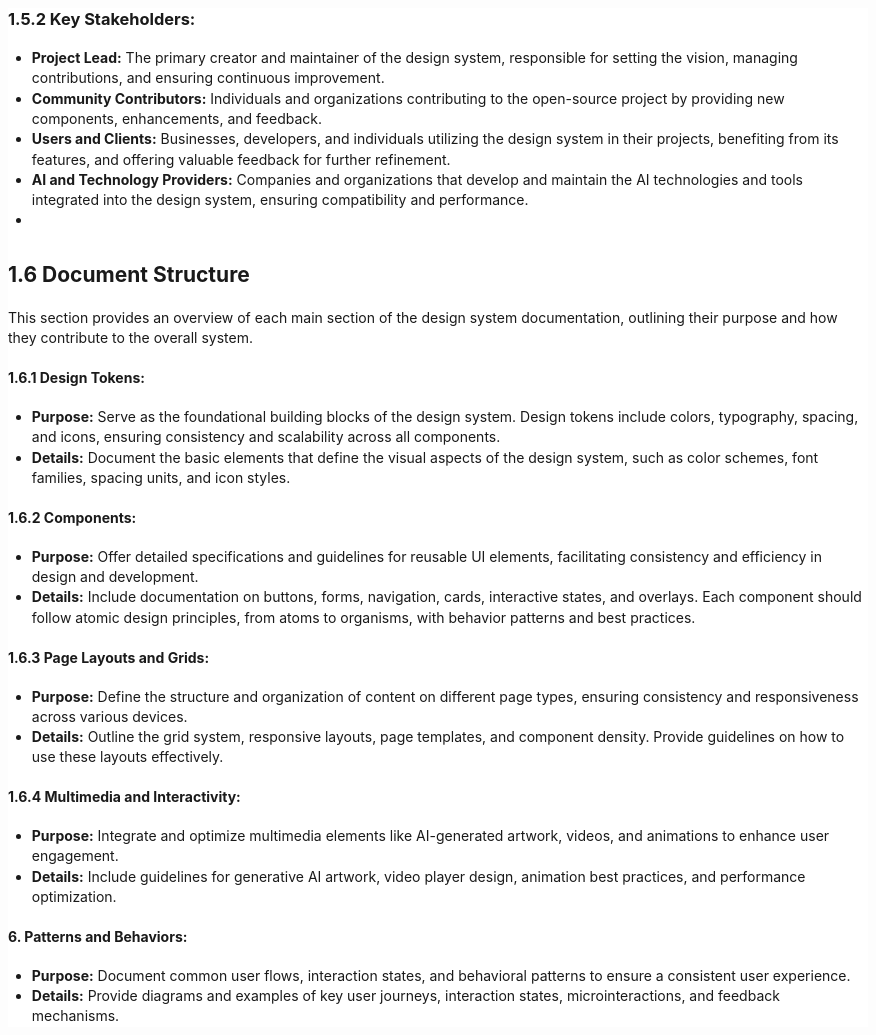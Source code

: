 ### 1.5.2 Key Stakeholders:

* **Project Lead:** The primary creator and maintainer of the design system, responsible for setting the vision, managing contributions, and ensuring continuous improvement.
* **Community Contributors:** Individuals and organizations contributing to the open-source project by providing new components, enhancements, and feedback.
* **Users and Clients:** Businesses, developers, and individuals utilizing the design system in their projects, benefiting from its features, and offering valuable feedback for further refinement.
* **AI and Technology Providers:** Companies and organizations that develop and maintain the AI technologies and tools integrated into the design system, ensuring compatibility and performance.
*

## **1.6 Document Structure**

This section provides an overview of each main section of the design system documentation, outlining their purpose and how they contribute to the overall system.

#### 1.6.1 Design Tokens:

* **Purpose:** Serve as the foundational building blocks of the design system. Design tokens include colors, typography, spacing, and icons, ensuring consistency and scalability across all components.
* **Details:** Document the basic elements that define the visual aspects of the design system, such as color schemes, font families, spacing units, and icon styles.

#### 1.6.2 Components:

* **Purpose:** Offer detailed specifications and guidelines for reusable UI elements, facilitating consistency and efficiency in design and development.
* **Details:** Include documentation on buttons, forms, navigation, cards, interactive states, and overlays. Each component should follow atomic design principles, from atoms to organisms, with behavior patterns and best practices.

#### 1.6.3 Page Layouts and Grids:

* **Purpose:** Define the structure and organization of content on different page types, ensuring consistency and responsiveness across various devices.
* **Details:** Outline the grid system, responsive layouts, page templates, and component density. Provide guidelines on how to use these layouts effectively.

#### 1.6.4 Multimedia and Interactivity:

* **Purpose:** Integrate and optimize multimedia elements like AI-generated artwork, videos, and animations to enhance user engagement.
* **Details:** Include guidelines for generative AI artwork, video player design, animation best practices, and performance optimization.

#### 6\. Patterns and Behaviors:

* **Purpose:** Document common user flows, interaction states, and behavioral patterns to ensure a consistent user experience.
* **Details:** Provide diagrams and examples of key user journeys, interaction states, microinteractions, and feedback mechanisms.
